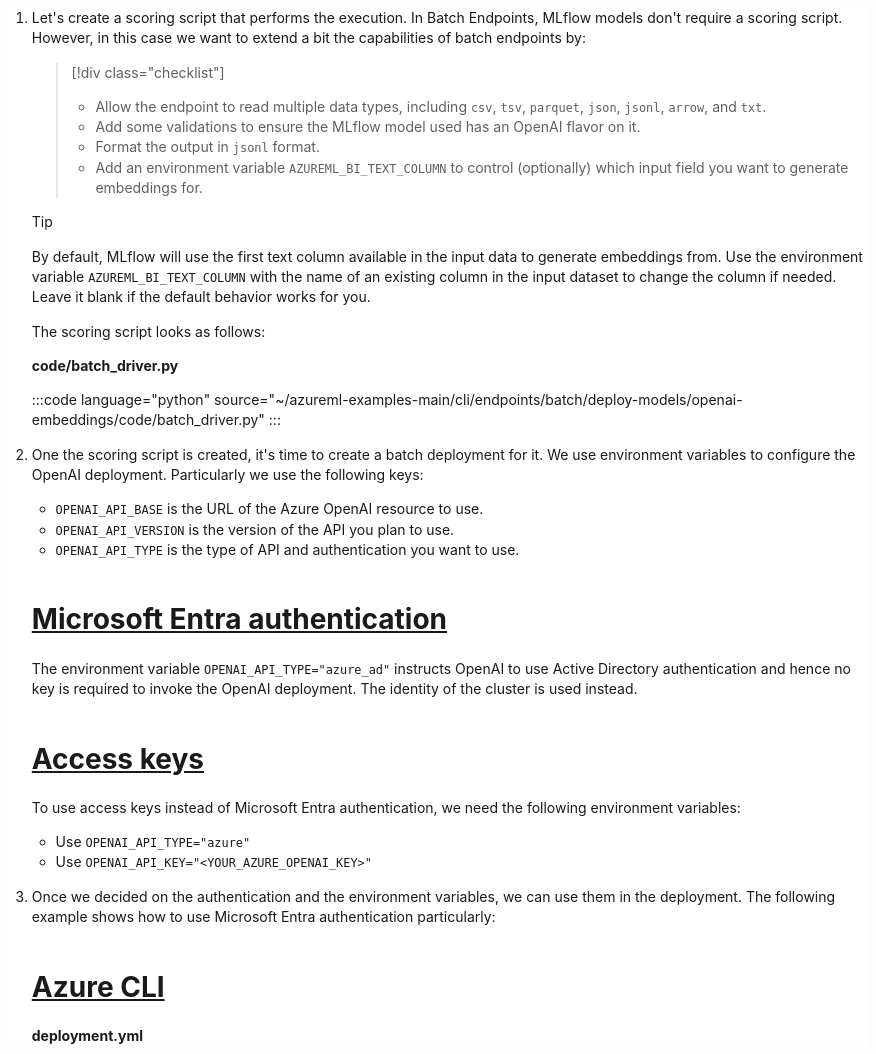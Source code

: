 1. Let's create a scoring script that performs the execution. In Batch Endpoints, MLflow models don't require a scoring script. However, in this case we want to extend a bit the capabilities of batch endpoints by:

    > [!div class="checklist"]
    > * Allow the endpoint to read multiple data types, including `csv`, `tsv`, `parquet`, `json`, `jsonl`, `arrow`, and `txt`.
    > * Add some validations to ensure the MLflow model used has an OpenAI flavor on it.
    > * Format the output in `jsonl` format.
    > * Add an environment variable `AZUREML_BI_TEXT_COLUMN` to control (optionally) which input field you want to generate embeddings for.

    > [!TIP]
    > By default, MLflow will use the first text column available in the input data to generate embeddings from. Use the environment variable `AZUREML_BI_TEXT_COLUMN` with the name of an existing column in the input dataset to change the column if needed. Leave it blank if the default behavior works for you.
    
    The scoring script looks as follows:

    __code/batch_driver.py__

    :::code language="python" source="~/azureml-examples-main/cli/endpoints/batch/deploy-models/openai-embeddings/code/batch_driver.py" :::

1. One the scoring script is created, it's time to create a batch deployment for it. We use environment variables to configure the OpenAI deployment. Particularly we use the following keys:

    * `OPENAI_API_BASE` is the URL of the Azure OpenAI resource to use.
    * `OPENAI_API_VERSION` is the version of the API you plan to use.
    * `OPENAI_API_TYPE` is the type of API and authentication you want to use.

    # [Microsoft Entra authentication](#tab/ad)

    The environment variable `OPENAI_API_TYPE="azure_ad"` instructs OpenAI to use Active Directory authentication and hence no key is required to invoke the OpenAI deployment. The identity of the cluster is used instead.
    
    # [Access keys](#tab/keys)

    To use access keys instead of Microsoft Entra authentication, we need the following environment variables:

    * Use `OPENAI_API_TYPE="azure"`
    * Use `OPENAI_API_KEY="<YOUR_AZURE_OPENAI_KEY>"`

1. Once we decided on the authentication and the environment variables, we can use them in the deployment. The following example shows how to use Microsoft Entra authentication particularly:

    # [Azure CLI](#tab/cli)

    __deployment.yml__
